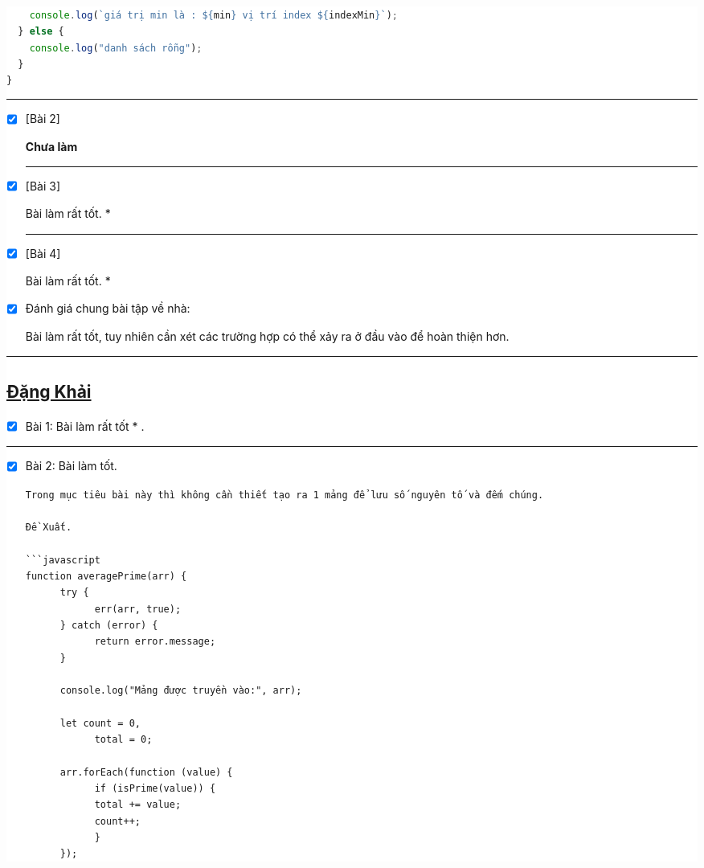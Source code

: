   ```js
      console.log(`giá trị min là : ${min} vị trí index ${indexMin}`);
    } else {
      console.log("danh sách rỗng");
    }
  }
  ```

  ***

- [x] [Bài 2]

  **Chưa làm**

  ***

- [x] [Bài 3]

  Bài làm rất tốt. \*

  ***

- [x] [Bài 4]

  Bài làm rất tốt. \*

- [x] Đánh giá chung bài tập về nhà:

  Bài làm rất tốt, tuy nhiên cần xét các trường hợp có thể xảy ra ở đầu vào để hoàn thiện hơn.

---

## [Đặng Khải](https://github.com/AlbertKhai/f8-fullstack-offline/tree/main/Day-19)

- [x] Bài 1: Bài làm rất tốt \* .

---

- [x] Bài 2: Bài làm tốt.

      Trong mục tiêu bài này thì không cần thiết tạo ra 1 mảng để lưu số nguyên tố và đếm chúng.

      Đề Xuất.

      ```javascript
      function averagePrime(arr) {
            try {
                  err(arr, true);
            } catch (error) {
                  return error.message;
            }

            console.log("Mảng được truyền vào:", arr);

            let count = 0,
                  total = 0;

            arr.forEach(function (value) {
                  if (isPrime(value)) {
                  total += value;
                  count++;
                  }
            });
